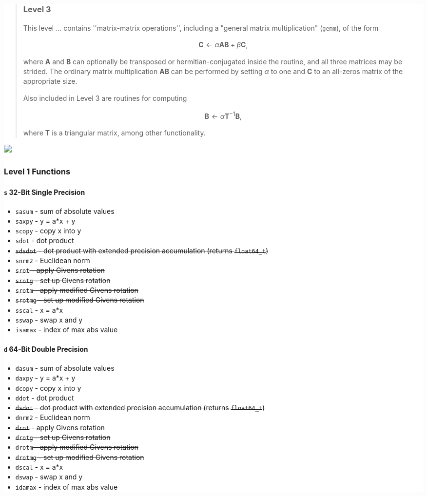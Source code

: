 > ### Level 3
> This level … contains ''matrix-matrix operations'', including a "general matrix multiplication" (`gemm`), of the form
>
> $$
> \boldsymbol{C} \leftarrow \alpha \boldsymbol{A} \boldsymbol{B} + \beta \boldsymbol{C}\textrm{,}
> $$
>
> where $\boldsymbol{A}$ and $\boldsymbol{B}$ can optionally be transposed or hermitian-conjugated inside the routine, and all three matrices may be strided. The ordinary matrix multiplication $\boldsymbol{A B}$ can be performed by setting $α$ to one and $\boldsymbol{C}$ to an all-zeros matrix of the appropriate size.
>
> Also included in Level 3 are routines for computing
>
> $$
> \boldsymbol{B} \leftarrow \alpha \boldsymbol{T}^{-1} \boldsymbol{B}\textrm{,}
> $$
> 
> where $\boldsymbol{T}$ is a triangular matrix, among other functionality.

![](./img/logo2.jpg)

### Level 1 Functions

#### `s` 32-Bit Single Precision

- `sasum` - sum of absolute values
- `saxpy` - y = a*x + y
- `scopy` - copy x into y
- `sdot` - dot product
- ~~`sdsdot` - dot product with extended precision accumulation (returns `float64_t`)~~
- `snrm2` - Euclidean norm
- ~~`srot` - apply Givens rotation~~
- ~~`srotg` - set up Givens rotation~~
- ~~`srotm` - apply modified Givens rotation~~
- ~~`srotmg` - set up modified Givens rotation~~
- `sscal` - x = a*x
- `sswap` - swap x and y
- `isamax` - index of max abs value

#### `d` 64-Bit Double Precision

- `dasum` - sum of absolute values
- `daxpy` - y = a*x + y
- `dcopy` - copy x into y
- `ddot` - dot product
- ~~`dsdot` - dot product with extended precision accumulation (returns `float64_t`)~~
- `dnrm2` - Euclidean norm
- ~~`drot` - apply Givens rotation~~
- ~~`drotg` - set up Givens rotation~~
- ~~`drotm` - apply modified Givens rotation~~
- ~~`drotmg` - set up modified Givens rotation~~
- `dscal` - x = a*x
- `dswap` - swap x and y
- `idamax` - index of max abs value

